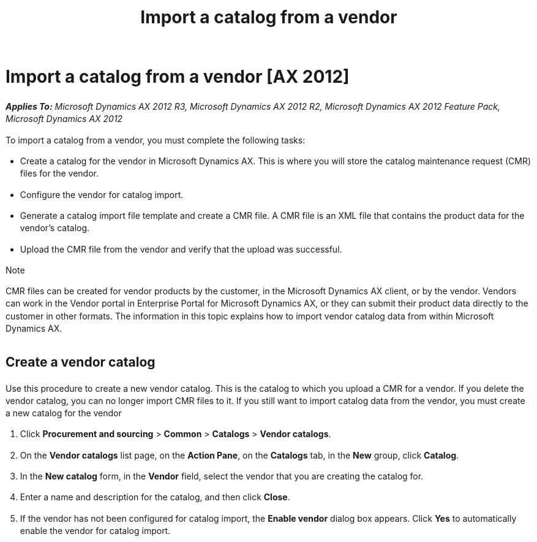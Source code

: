 ﻿---
title: Import a catalog from a vendor
TOCTitle: Import a catalog from a vendor
ms:assetid: b94877f5-d2da-4ada-b641-9850f3d30dfd
ms:mtpsurl: https://technet.microsoft.com/en-us/library/Hh242762(v=AX.60)
ms:contentKeyID: 36059115
ms.date: 04/18/2014
mtps_version: v=AX.60
---

# Import a catalog from a vendor [AX 2012]


_**Applies To:** Microsoft Dynamics AX 2012 R3, Microsoft Dynamics AX 2012 R2, Microsoft Dynamics AX 2012 Feature Pack, Microsoft Dynamics AX 2012_

To import a catalog from a vendor, you must complete the following tasks:

  - Create a catalog for the vendor in Microsoft Dynamics AX. This is where you will store the catalog maintenance request (CMR) files for the vendor.

  - Configure the vendor for catalog import.

  - Generate a catalog import file template and create a CMR file. A CMR file is an XML file that contains the product data for the vendor’s catalog.

  - Upload the CMR file from the vendor and verify that the upload was successful.


> [!NOTE]
> <P>CMR files can be created for vendor products by the customer, in the Microsoft Dynamics AX client, or by the vendor. Vendors can work in the Vendor portal in Enterprise Portal for Microsoft Dynamics AX, or they can submit their product data directly to the customer in other formats. The information in this topic explains how to import vendor catalog data from within Microsoft Dynamics AX.</P>



## Create a vendor catalog

Use this procedure to create a new vendor catalog. This is the catalog to which you upload a CMR for a vendor. If you delete the vendor catalog, you can no longer import CMR files to it. If you still want to import catalog data from the vendor, you must create a new catalog for the vendor

1.  Click **Procurement and sourcing** \> **Common** \> **Catalogs** \> **Vendor catalogs**.

2.  On the **Vendor catalogs** list page, on the **Action Pane**, on the **Catalogs** tab, in the **New** group, click **Catalog**.

3.  In the **New catalog** form, in the **Vendor** field, select the vendor that you are creating the catalog for.

4.  Enter a name and description for the catalog, and then click **Close**.

5.  If the vendor has not been configured for catalog import, the **Enable vendor** dialog box appears. Click **Yes** to automatically enable the vendor for catalog import.
    